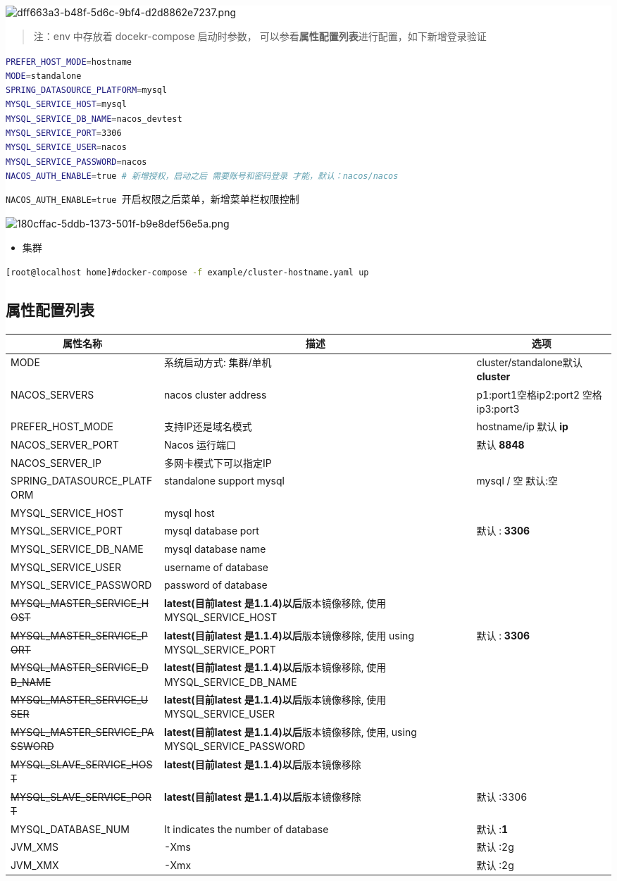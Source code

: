 ![dff663a3-b48f-5d6c-9bf4-d2d8862e7237.png](http://mtcarpenter.oss-cn-beijing.aliyuncs.com/2020/dff663a3-b48f-5d6c-9bf4-d2d8862e7237.png)

> 注：env 中存放着 docekr-compose 启动时参数， 可以参看**属性配置列表**进行配置，如下新增登录验证

```sh
PREFER_HOST_MODE=hostname
MODE=standalone
SPRING_DATASOURCE_PLATFORM=mysql
MYSQL_SERVICE_HOST=mysql
MYSQL_SERVICE_DB_NAME=nacos_devtest
MYSQL_SERVICE_PORT=3306
MYSQL_SERVICE_USER=nacos
MYSQL_SERVICE_PASSWORD=nacos
NACOS_AUTH_ENABLE=true # 新增授权，启动之后 需要账号和密码登录 才能，默认：nacos/nacos 
```

 `NACOS_AUTH_ENABLE=true `开启权限之后菜单，新增菜单栏权限控制

![180cffac-5ddb-1373-501f-b9e8def56e5a.png](http://mtcarpenter.oss-cn-beijing.aliyuncs.com/2020/180cffac-5ddb-1373-501f-b9e8def56e5a.png)

- 集群

```sh
[root@localhost home]#docker-compose -f example/cluster-hostname.yaml up  
```

## 属性配置列表

| 属性名称                          | 描述                                                         | 选项                                                         |
| --------------------------------- | ------------------------------------------------------------ | ------------------------------------------------------------ |
| MODE                              | 系统启动方式: 集群/单机                                      | cluster/standalone默认 **cluster**                           |
| NACOS_SERVERS                     | nacos cluster address                                        | p1:port1空格ip2:port2 空格ip3:port3                          |
| PREFER_HOST_MODE                  | 支持IP还是域名模式                                           | hostname/ip 默认 **ip**                                      |
| NACOS_SERVER_PORT                 | Nacos 运行端口                                               | 默认 **8848**                                                |
| NACOS_SERVER_IP                   | 多网卡模式下可以指定IP                                       |                                                              |
| SPRING_DATASOURCE_PLATFORM        | standalone support mysql                                     | mysql / 空 默认:空                                           |
| MYSQL_SERVICE_HOST                | mysql host                                                   |                                                              |
| MYSQL_SERVICE_PORT                | mysql database port                                          | 默认 : **3306**                                              |
| MYSQL_SERVICE_DB_NAME             | mysql database name                                          |                                                              |
| MYSQL_SERVICE_USER                | username of database                                         |                                                              |
| MYSQL_SERVICE_PASSWORD            | password of database                                         |                                                              |
| ~~MYSQL_MASTER_SERVICE_HOST~~     | **latest(目前latest 是1.1.4)以后**版本镜像移除, 使用 MYSQL_SERVICE_HOST |                                                              |
| ~~MYSQL_MASTER_SERVICE_PORT~~     | **latest(目前latest 是1.1.4)以后**版本镜像移除, 使用 using MYSQL_SERVICE_PORT | 默认 : **3306**                                              |
| ~~MYSQL_MASTER_SERVICE_DB_NAME~~  | **latest(目前latest 是1.1.4)以后**版本镜像移除, 使用 MYSQL_SERVICE_DB_NAME |                                                              |
| ~~MYSQL_MASTER_SERVICE_USER~~     | **latest(目前latest 是1.1.4)以后**版本镜像移除, 使用 MYSQL_SERVICE_USER |                                                              |
| ~~MYSQL_MASTER_SERVICE_PASSWORD~~ | **latest(目前latest 是1.1.4)以后**版本镜像移除, 使用, using MYSQL_SERVICE_PASSWORD |                                                              |
| ~~MYSQL_SLAVE_SERVICE_HOST~~      | **latest(目前latest 是1.1.4)以后**版本镜像移除               |                                                              |
| ~~MYSQL_SLAVE_SERVICE_PORT~~      | **latest(目前latest 是1.1.4)以后**版本镜像移除               | 默认 :3306                                                   |
| MYSQL_DATABASE_NUM                | It indicates the number of database                          | 默认 :**1**                                                  |
| JVM_XMS                           | -Xms                                                         | 默认 :2g                                                     |
| JVM_XMX                           | -Xmx                                                         | 默认 :2g                                                     |